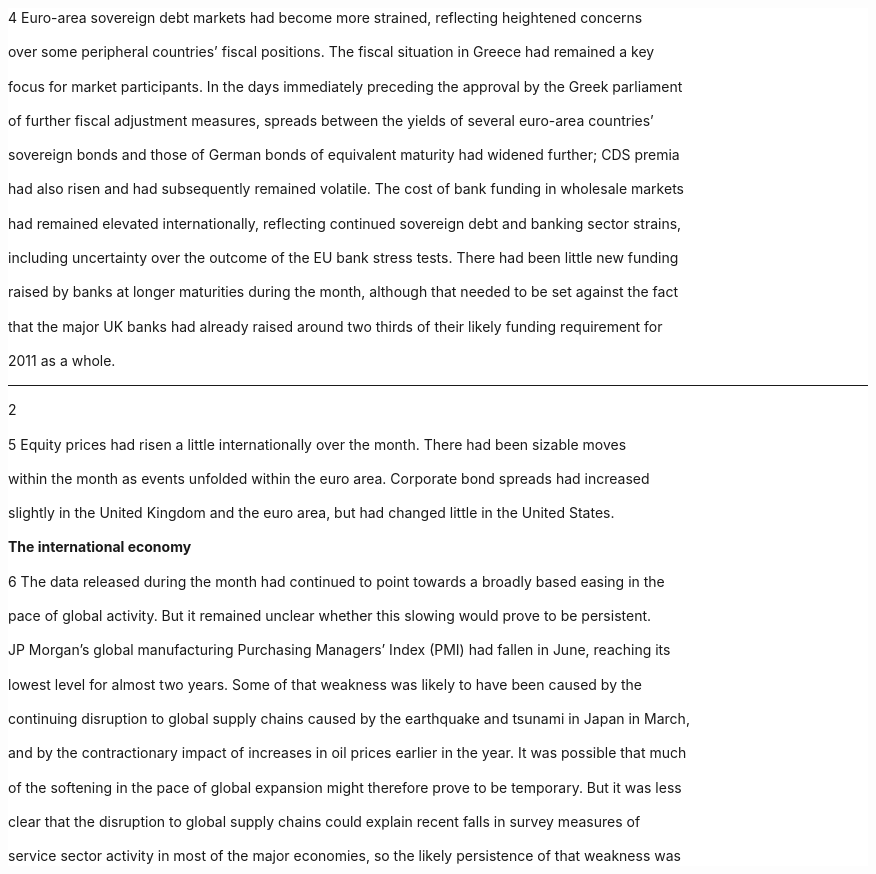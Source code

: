 4 Euro-area sovereign debt markets had become more strained, reflecting heightened concerns

over some peripheral countries’ fiscal positions. The fiscal situation in Greece had remained a key

focus for market participants. In the days immediately preceding the approval by the Greek parliament

of further fiscal adjustment measures, spreads between the yields of several euro-area countries’

sovereign bonds and those of German bonds of equivalent maturity had widened further; CDS premia

had also risen and had subsequently remained volatile. The cost of bank funding in wholesale markets

had remained elevated internationally, reflecting continued sovereign debt and banking sector strains,

including uncertainty over the outcome of the EU bank stress tests. There had been little new funding

raised by banks at longer maturities during the month, although that needed to be set against the fact

that the major UK banks had already raised around two thirds of their likely funding requirement for

2011 as a whole.


-----

2

5 Equity prices had risen a little internationally over the month. There had been sizable moves

within the month as events unfolded within the euro area. Corporate bond spreads had increased

slightly in the United Kingdom and the euro area, but had changed little in the United States.

**The international economy**

6 The data released during the month had continued to point towards a broadly based easing in the

pace of global activity. But it remained unclear whether this slowing would prove to be persistent.

JP Morgan’s global manufacturing Purchasing Managers’ Index (PMI) had fallen in June, reaching its

lowest level for almost two years. Some of that weakness was likely to have been caused by the

continuing disruption to global supply chains caused by the earthquake and tsunami in Japan in March,

and by the contractionary impact of increases in oil prices earlier in the year. It was possible that much

of the softening in the pace of global expansion might therefore prove to be temporary. But it was less

clear that the disruption to global supply chains could explain recent falls in survey measures of

service sector activity in most of the major economies, so the likely persistence of that weakness was
